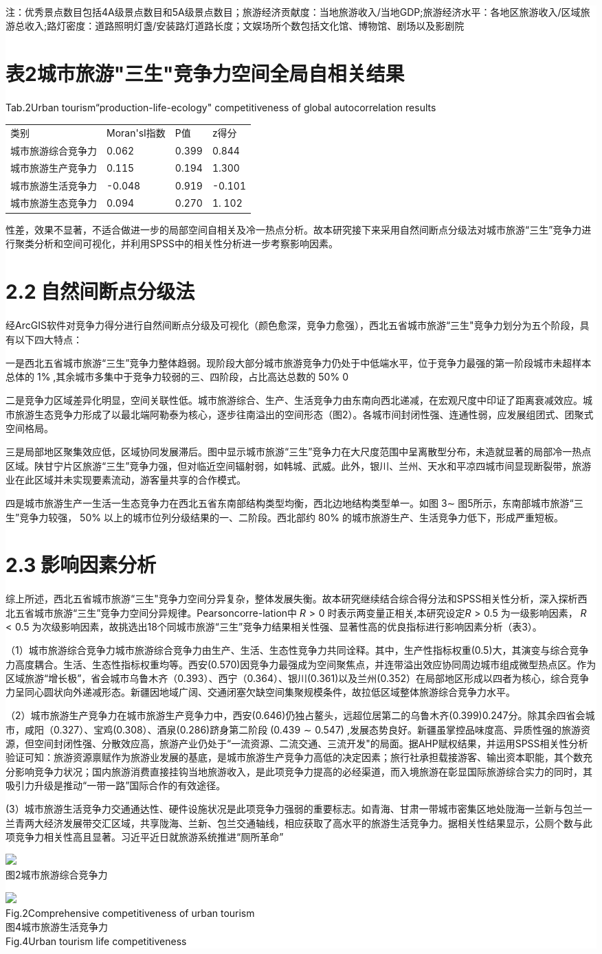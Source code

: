 注：优秀景点数目包括4A级景点数目和5A级景点数目；旅游经济贡献度：当地旅游收入/当地GDP;旅游经济水平：各地区旅游收入/区域旅游总收入;路灯密度：道路照明灯盏/安装路灯道路长度；文娱场所个数包括文化馆、博物馆、剧场以及影剧院

# 表2城市旅游"三生"竞争力空间全局自相关结果

Tab.2Urban tourism“production-life-ecology" competitiveness of global autocorrelation results   

<html><body><table><tr><td>类别</td><td>Moran'sI指数</td><td>P值</td><td>z得分</td></tr><tr><td>城市旅游综合竞争力</td><td>0.062</td><td>0.399</td><td>0.844</td></tr><tr><td>城市旅游生产竞争力</td><td>0.115</td><td>0.194</td><td>1.300</td></tr><tr><td>城市旅游生活竞争力</td><td>-0.048</td><td>0.919</td><td>-0.101</td></tr><tr><td>城市旅游生态竞争力</td><td>0.094</td><td>0.270</td><td>1. 102</td></tr></table></body></html>

性差，效果不显著，不适合做进一步的局部空间自相关及冷一热点分析。故本研究接下来采用自然间断点分级法对城市旅游“三生”竞争力进行聚类分析和空间可视化，并利用SPSS中的相关性分析进一步考察影响因素。

# 2.2 自然间断点分级法

经ArcGIS软件对竞争力得分进行自然间断点分级及可视化（颜色愈深，竞争力愈强），西北五省城市旅游“三生"竞争力划分为五个阶段，具有以下四大特点：

一是西北五省城市旅游“三生”竞争力整体趋弱。现阶段大部分城市旅游竞争力仍处于中低端水平，位于竞争力最强的第一阶段城市未超样本总体的 $1 \%$ ,其余城市多集中于竞争力较弱的三、四阶段，占比高达总数的 $5 0 \%$ 0

二是竞争力区域差异化明显，空间关联性低。城市旅游综合、生产、生活竞争力由东南向西北递减，在宏观尺度中印证了距离衰减效应。城市旅游生态竞争力形成了以最北端阿勒泰为核心，逐步往南溢出的空间形态（图2）。各城市间封闭性强、连通性弱，应发展组团式、团聚式空间格局。

三是局部地区聚集效应低，区域协同发展滞后。图中显示城市旅游“三生”竞争力在大尺度范围中呈离散型分布，未造就显著的局部冷一热点区域。陕甘宁片区旅游“三生”竞争力强，但对临近空间辐射弱，如韩城、武威。此外，银川、兰州、天水和平凉四城市间显现断裂带，旅游业在此区域并未实现要素流动，游客量共享的合作模式。

四是城市旅游生产一生活一生态竞争力在西北五省东南部结构类型均衡，西北边地结构类型单一。如图 $3 \sim$ 图5所示，东南部城市旅游“三生”竞争力较强， $5 0 \%$ 以上的城市位列分级结果的一、二阶段。西北部约 $8 0 \%$ 的城市旅游生产、生活竞争力低下，形成严重短板。

# 2.3 影响因素分析

综上所述，西北五省城市旅游“三生"竞争力空间分异复杂，整体发展失衡。故本研究继续结合综合得分法和SPSS相关性分析，深入探析西北五省城市旅游“三生”竞争力空间分异规律。Pearsoncorre-lation中 $R > 0$ 时表示两变量正相关,本研究设定$R > 0 . 5$ 为一级影响因素， $R < 0 . 5$ 为次级影响因素，故挑选出18个同城市旅游“三生”竞争力结果相关性强、显著性高的优良指标进行影响因素分析（表3）。

（1）城市旅游综合竞争力城市旅游综合竞争力由生产、生活、生态性竞争力共同诠释。其中，生产性指标权重(0.5)大，其演变与综合竞争力高度耦合。生活、生态性指标权重均等。西安(0.570)因竞争力最强成为空间聚焦点，并连带溢出效应协同周边城市组成微型热点区。作为区域旅游“增长极”，省会城市乌鲁木齐（0.393）、西宁（0.364）、银川(0.361)以及兰州(0.352）在局部地区形成以四者为核心，综合竞争力呈同心圆状向外递减形态。新疆因地域广阔、交通闭塞欠缺空间集聚规模条件，故拉低区域整体旅游综合竞争力水平。

（2）城市旅游生产竞争力在城市旅游生产竞争力中，西安(0.646)仍独占鳌头，远超位居第二的乌鲁木齐(0.399)0.247分。除其余四省会城市，咸阳（0.327）、宝鸡(0.308）、酒泉(0.286)跻身第二阶段 $( 0 . 4 3 9 \sim 0 . 5 4 7 )$ ,发展态势良好。新疆虽掌控品味度高、异质性强的旅游资源，但空间封闭性强、分散效应高，旅游产业仍处于“一流资源、二流交通、三流开发"的局面。据AHP赋权结果，并运用SPSS相关性分析验证可知：旅游资源禀赋作为旅游业发展的基底，是城市旅游生产竞争力高低的决定因素；旅行社承担载接游客、输出资本职能，其个数充分影响竞争力状况；国内旅游消费直接挂钩当地旅游收入，是此项竞争力提高的必经渠道，而入境旅游在彰显国际旅游综合实力的同时，其吸引力升级是推动“一带一路”国际合作的有效途径。

(3）城市旅游生活竞争力交通通达性、硬件设施状况是此项竞争力强弱的重要标志。如青海、甘肃一带城市密集区地处陇海一兰新与包兰一兰青两大经济发展带交汇区域，共享陇海、兰新、包兰交通轴线，相应获取了高水平的旅游生活竞争力。据相关性结果显示，公厕个数与此项竞争力相关性高且显著。习近平近日就旅游系统推进“厕所革命”

![](images/2a22b9481924521c5225e221e899e19fb02fd966c23a23781d190537218c3ede.jpg)  
图2城市旅游综合竞争力

![](images/93c50ad74e088bf54b1d60b109c736fa4af34b03d40c4211a0fabf0dfee0c888.jpg)  
Fig.2Comprehensive competitiveness of urban tourism   
图4城市旅游生活竞争力  
Fig.4Urban tourism life competitiveness
